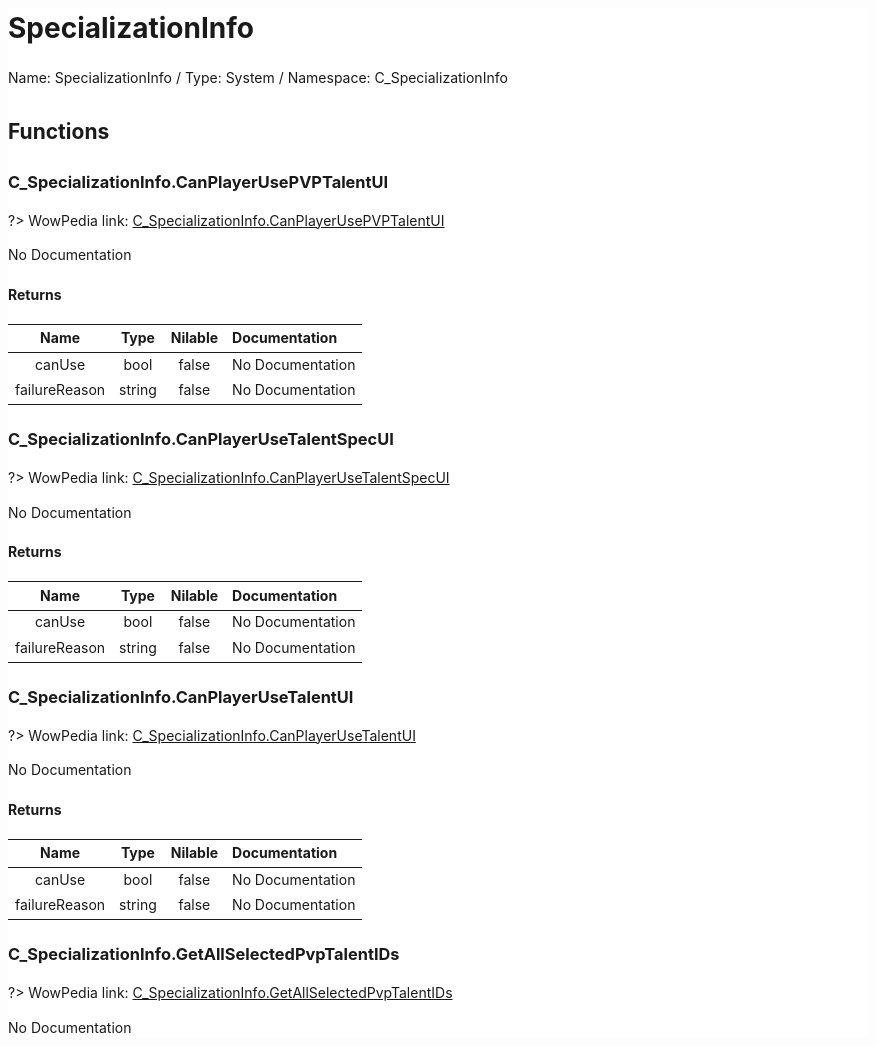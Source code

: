 # SpecializationInfo

Name: SpecializationInfo / Type: System / Namespace: C_SpecializationInfo

## Functions

### C_SpecializationInfo.CanPlayerUsePVPTalentUI
?> WowPedia link: [C_SpecializationInfo.CanPlayerUsePVPTalentUI](https://wow.gamepedia.com/API_C_SpecializationInfo.CanPlayerUsePVPTalentUI)

No Documentation

#### Returns
|Name|Type|Nilable|Documentation|
|:---:|:---:|:---:|:---|
|canUse|bool|false|No Documentation|
|failureReason|string|false|No Documentation|
### C_SpecializationInfo.CanPlayerUseTalentSpecUI
?> WowPedia link: [C_SpecializationInfo.CanPlayerUseTalentSpecUI](https://wow.gamepedia.com/API_C_SpecializationInfo.CanPlayerUseTalentSpecUI)

No Documentation

#### Returns
|Name|Type|Nilable|Documentation|
|:---:|:---:|:---:|:---|
|canUse|bool|false|No Documentation|
|failureReason|string|false|No Documentation|
### C_SpecializationInfo.CanPlayerUseTalentUI
?> WowPedia link: [C_SpecializationInfo.CanPlayerUseTalentUI](https://wow.gamepedia.com/API_C_SpecializationInfo.CanPlayerUseTalentUI)

No Documentation

#### Returns
|Name|Type|Nilable|Documentation|
|:---:|:---:|:---:|:---|
|canUse|bool|false|No Documentation|
|failureReason|string|false|No Documentation|
### C_SpecializationInfo.GetAllSelectedPvpTalentIDs
?> WowPedia link: [C_SpecializationInfo.GetAllSelectedPvpTalentIDs](https://wow.gamepedia.com/API_C_SpecializationInfo.GetAllSelectedPvpTalentIDs)

No Documentation
